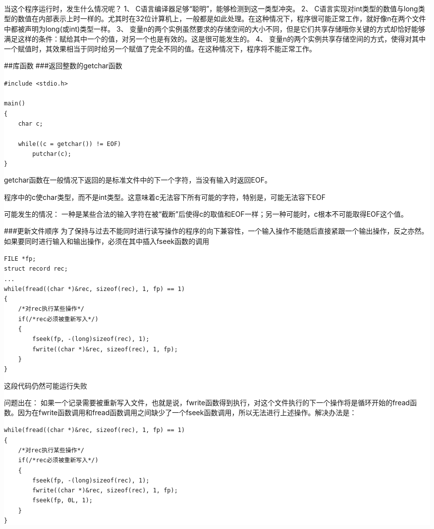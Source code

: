 当这个程序运行时，发生什么情况呢？
1、 C语言编译器足够“聪明”，能够检测到这一类型冲突。
2、 C语言实现对int类型的数值与long类型的数值在内部表示上时一样的。尤其时在32位计算机上，一般都是如此处理。在这种情况下，程序很可能正常工作，就好像n在两个文件中都被声明为long(或int)类型一样。
3、 变量n的两个实例虽然要求的存储空间的大小不同，但是它们共享存储哦你关键的方式却恰好能够满足这样的条件：赋给其中一个的值，对另一个也是有效的。这是很可能发生的。
4、 变量n的两个实例共享存储空间的方式，使得对其中一个赋值时，其效果相当于同时给另一个赋值了完全不同的值。在这种情况下，程序将不能正常工作。

##库函数
###返回整数的getchar函数

```
#include <stdio.h>

main()
{
	char c;
	
	while((c = getchar()) != EOF)
		putchar(c);
}
```
getchar函数在一般情况下返回的是标准文件中的下一个字符，当没有输入时返回EOF。

程序中的c使char类型，而不是int类型。这意味着c无法容下所有可能的字符，特别是，可能无法容下EOF

可能发生的情况：
一种是某些合法的输入字符在被“截断”后使得c的取值和EOF一样；另一种可能时，c根本不可能取得EOF这个值。

###更新文件顺序
为了保持与过去不能同时进行读写操作的程序的向下兼容性，一个输入操作不能随后直接紧跟一个输出操作，反之亦然。如果要同时进行输入和输出操作，必须在其中插入fseek函数的调用

```
FILE *fp;
struct record rec;
...
while(fread((char *)&rec, sizeof(rec), 1, fp) == 1)
{
	/*对rec执行某些操作*/
	if(/*rec必须被重新写入*/)
	{
		fseek(fp, -(long)sizeof(rec), 1);
		fwrite((char *)&rec, sizeof(rec), 1, fp);
	}
}
```

这段代码仍然可能运行失败

问题出在：
如果一个记录需要被重新写入文件，也就是说，fwrite函数得到执行，对这个文件执行的下一个操作将是循环开始的fread函数。因为在fwrite函数调用和fread函数调用之间缺少了一个fseek函数调用，所以无法进行上述操作。解决办法是：
```
while(fread((char *)&rec, sizeof(rec), 1, fp) == 1)
{
	/*对rec执行某些操作*/
	if(/*rec必须被重新写入*/)
	{
		fseek(fp, -(long)sizeof(rec), 1);
		fwrite((char *)&rec, sizeof(rec), 1, fp);
		fseek(fp, 0L, 1);
	}
}
```

